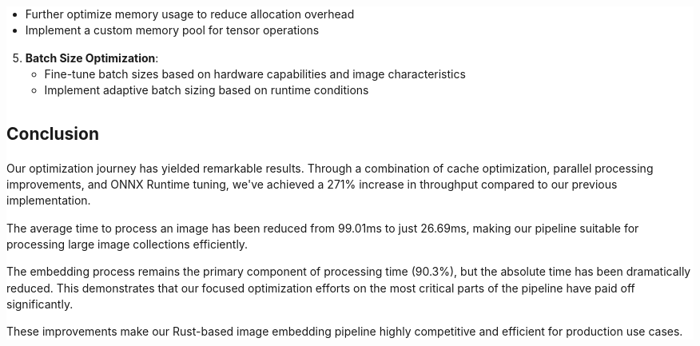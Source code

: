    - Further optimize memory usage to reduce allocation overhead
   - Implement a custom memory pool for tensor operations

5. **Batch Size Optimization**:
   - Fine-tune batch sizes based on hardware capabilities and image characteristics
   - Implement adaptive batch sizing based on runtime conditions

## Conclusion

Our optimization journey has yielded remarkable results. Through a combination of cache optimization, parallel processing improvements, and ONNX Runtime tuning, we've achieved a 271% increase in throughput compared to our previous implementation.

The average time to process an image has been reduced from 99.01ms to just 26.69ms, making our pipeline suitable for processing large image collections efficiently.

The embedding process remains the primary component of processing time (90.3%), but the absolute time has been dramatically reduced. This demonstrates that our focused optimization efforts on the most critical parts of the pipeline have paid off significantly.

These improvements make our Rust-based image embedding pipeline highly competitive and efficient for production use cases.
